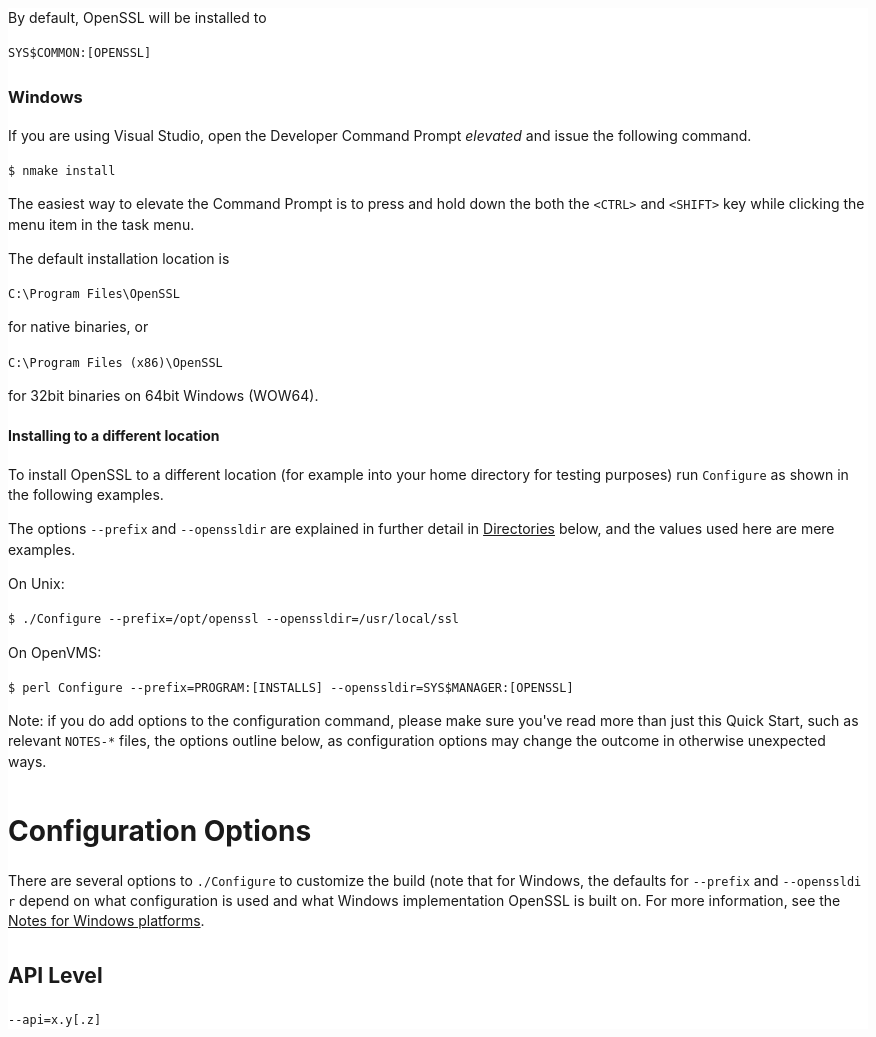 By default, OpenSSL will be installed to

    SYS$COMMON:[OPENSSL]

### Windows

If you are using Visual Studio, open the Developer Command Prompt _elevated_
and issue the following command.

    $ nmake install

The easiest way to elevate the Command Prompt is to press and hold down
the both the `<CTRL>` and `<SHIFT>` key while clicking the menu item in the
task menu.

The default installation location is

    C:\Program Files\OpenSSL

for native binaries, or

    C:\Program Files (x86)\OpenSSL

for 32bit binaries on 64bit Windows (WOW64).

#### Installing to a different location

To install OpenSSL to a different location (for example into your home
directory for testing purposes) run `Configure` as shown in the following
examples.

The options `--prefix` and `--openssldir` are explained in further detail in
[Directories](#directories) below, and the values used here are mere examples.

On Unix:

    $ ./Configure --prefix=/opt/openssl --openssldir=/usr/local/ssl

On OpenVMS:

    $ perl Configure --prefix=PROGRAM:[INSTALLS] --openssldir=SYS$MANAGER:[OPENSSL]

Note: if you do add options to the configuration command, please make sure
you've read more than just this Quick Start, such as relevant `NOTES-*` files,
the options outline below, as configuration options may change the outcome
in otherwise unexpected ways.

Configuration Options
=====================

There are several options to `./Configure` to customize the build (note that
for Windows, the defaults for `--prefix` and `--openssldir` depend on what
configuration is used and what Windows implementation OpenSSL is built on.
For more information, see the [Notes for Windows platforms](NOTES-WINDOWS.md).

API Level
---------

    --api=x.y[.z]


[man-getrandom]: http://man7.org/linux/man-pages/man2/getrandom.2.html
[rng]: #notes-on-random-number-generation